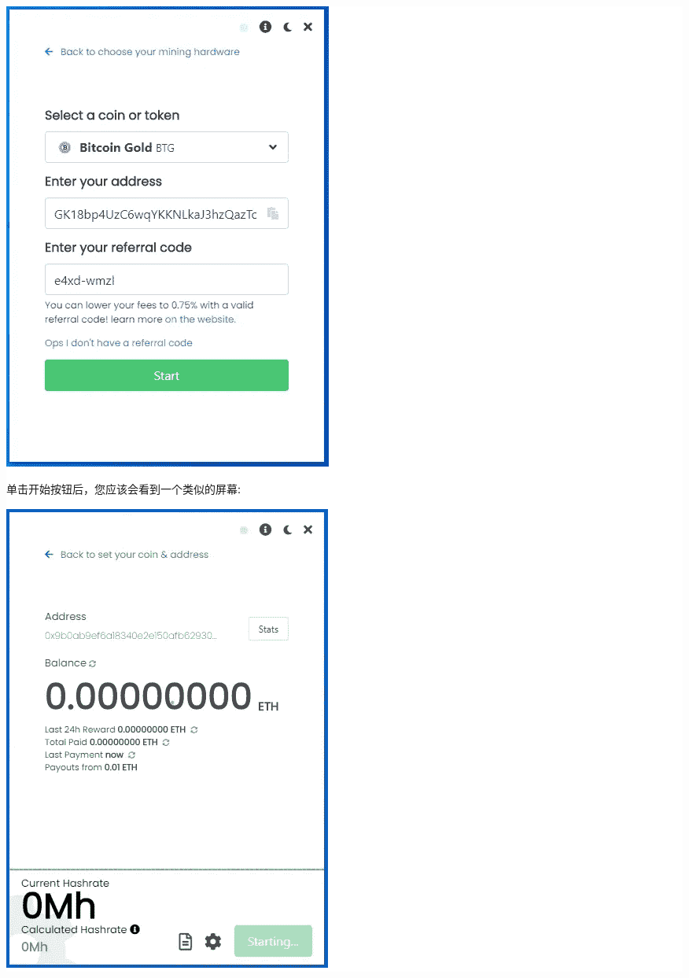 ![](img/a0cf7624fb50baf281447d3859204980.png)

单击开始按钮后，您应该会看到一个类似的屏幕:

![](img/e3799ac6bc7567096cde6fafdae10ea1.png)
